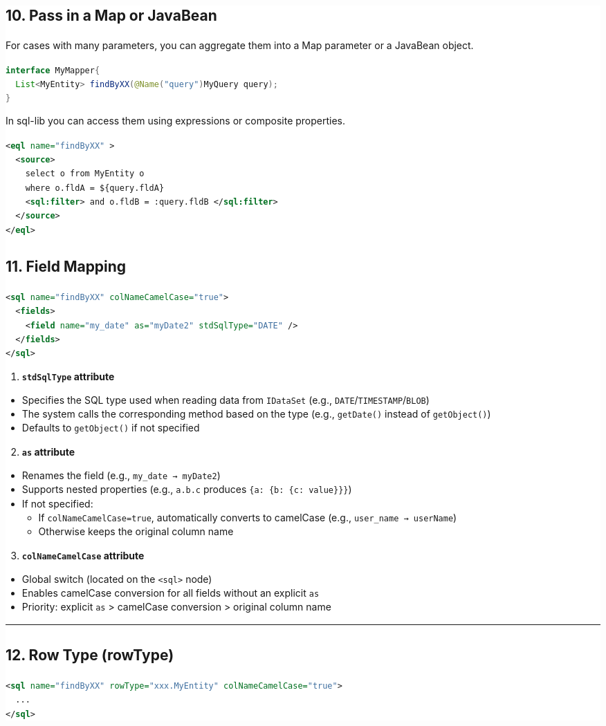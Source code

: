 ## 10. Pass in a Map or JavaBean
For cases with many parameters, you can aggregate them into a Map parameter or a JavaBean object.

```java
interface MyMapper{
  List<MyEntity> findByXX(@Name("query")MyQuery query);
}
```
In sql-lib you can access them using expressions or composite properties.

```xml
<eql name="findByXX" >
  <source>
    select o from MyEntity o
    where o.fldA = ${query.fldA}
    <sql:filter> and o.fldB = :query.fldB </sql:filter>
  </source>
</eql>
```

## 11. Field Mapping

```xml
<sql name="findByXX" colNameCamelCase="true">
  <fields>
    <field name="my_date" as="myDate2" stdSqlType="DATE" />
  </fields>
</sql>
```

1. **`stdSqlType` attribute**
  - Specifies the SQL type used when reading data from `IDataSet` (e.g., `DATE`/`TIMESTAMP`/`BLOB`)
  - The system calls the corresponding method based on the type (e.g., `getDate()` instead of `getObject()`)
  - Defaults to `getObject()` if not specified

2. **`as` attribute**
  - Renames the field (e.g., `my_date → myDate2`)
  - Supports nested properties (e.g., `a.b.c` produces `{a: {b: {c: value}}}`)
  - If not specified:
    - If `colNameCamelCase=true`, automatically converts to camelCase (e.g., `user_name → userName`)
    - Otherwise keeps the original column name

3. **`colNameCamelCase` attribute**
  - Global switch (located on the `<sql>` node)
  - Enables camelCase conversion for all fields without an explicit `as`
  - Priority: explicit `as` > camelCase conversion > original column name

---

## 12. Row Type (rowType)

```xml
<sql name="findByXX" rowType="xxx.MyEntity" colNameCamelCase="true">
  ...
</sql>
```
